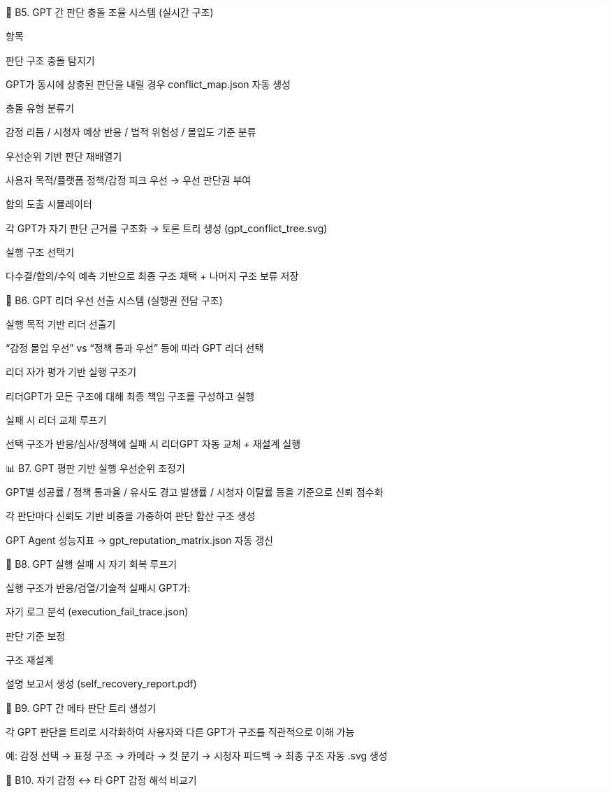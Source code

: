 🧭 B5. GPT 간 판단 충돌 조율 시스템 (실시간 구조)

항목

판단 구조 충돌 탐지기

GPT가 동시에 상충된 판단을 내릴 경우 conflict_map.json 자동 생성

충돌 유형 분류기

감정 리듬 / 시청자 예상 반응 / 법적 위험성 / 몰입도 기준 분류

우선순위 기반 판단 재배열기

사용자 목적/플랫폼 정책/감정 피크 우선 → 우선 판단권 부여

합의 도출 시뮬레이터

각 GPT가 자기 판단 근거를 구조화 → 토론 트리 생성 (gpt_conflict_tree.svg)

실행 구조 선택기

다수결/합의/수익 예측 기반으로 최종 구조 채택 + 나머지 구조 보류 저장

🧠 B6. GPT 리더 우선 선출 시스템 (실행권 전담 구조)

실행 목적 기반 리더 선출기

“감정 몰입 우선” vs “정책 통과 우선” 등에 따라 GPT 리더 선택

리더 자가 평가 기반 실행 구조기

리더GPT가 모든 구조에 대해 최종 책임 구조를 구성하고 실행

실패 시 리더 교체 루프기

선택 구조가 반응/심사/정책에 실패 시 리더GPT 자동 교체 + 재설계 실행

📊 B7. GPT 평판 기반 실행 우선순위 조정기

GPT별 성공률 / 정책 통과율 / 유사도 경고 발생률 / 시청자 이탈률 등을 기준으로 신뢰 점수화

각 판단마다 신뢰도 기반 비중을 가중하여 판단 합산 구조 생성

GPT Agent 성능지표 → gpt_reputation_matrix.json 자동 갱신

🔁 B8. GPT 실행 실패 시 자기 회복 루프기

실행 구조가 반응/검열/기술적 실패시 GPT가:

자기 로그 분석 (execution_fail_trace.json)

판단 기준 보정

구조 재설계

설명 보고서 생성 (self_recovery_report.pdf)

🧠 B9. GPT 간 메타 판단 트리 생성기

각 GPT 판단을 트리로 시각화하여 사용자와 다른 GPT가 구조를 직관적으로 이해 가능

예: 감정 선택 → 표정 구조 → 카메라 → 컷 분기 → 시청자 피드백 → 최종 구조 자동 .svg 생성

🧩 B10. 자기 감정 ↔ 타 GPT 감정 해석 비교기

